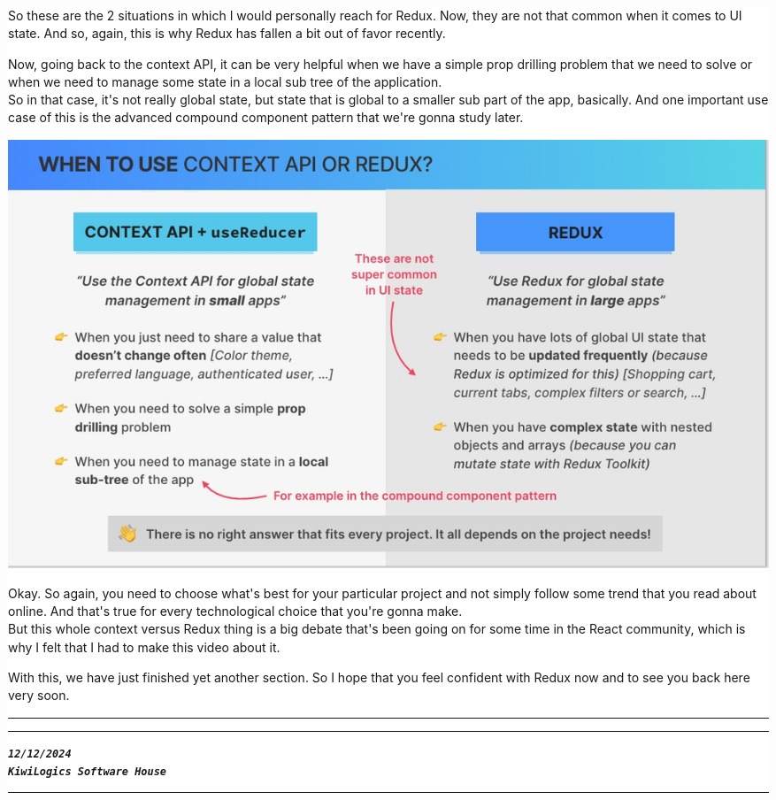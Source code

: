 So these are the 2 situations in which I would personally reach for Redux. Now, they are not that common when it comes to UI state. And so, again, this is why Redux has fallen a bit out of favor recently.

Now, going back to the context API, it can be very helpful when we have a simple prop drilling problem that we need to solve or when we need to manage some state in a local sub tree of the application.  
So in that case, it's not really global state, but state that is global to a smaller sub part of the app, basically. And one important use case of this is the advanced compound component pattern that we're gonna study later.

![When to use Context API or Redux](ss/when-use-context-api-or-redux.jpeg)

Okay. So again, you need to choose what's best for your particular project and not simply follow some trend that you read about online. And that's true for every technological choice that you're gonna make.  
But this whole context versus Redux thing is a big debate that's been going on for some time in the React community, which is why I felt that I had to make this video about it.

With this, we have just finished yet another section. So I hope that you feel confident with Redux now and to see you back here very soon.

---
---

***`12/12/2024`***  
***`KiwiLogics Software House`***

---
